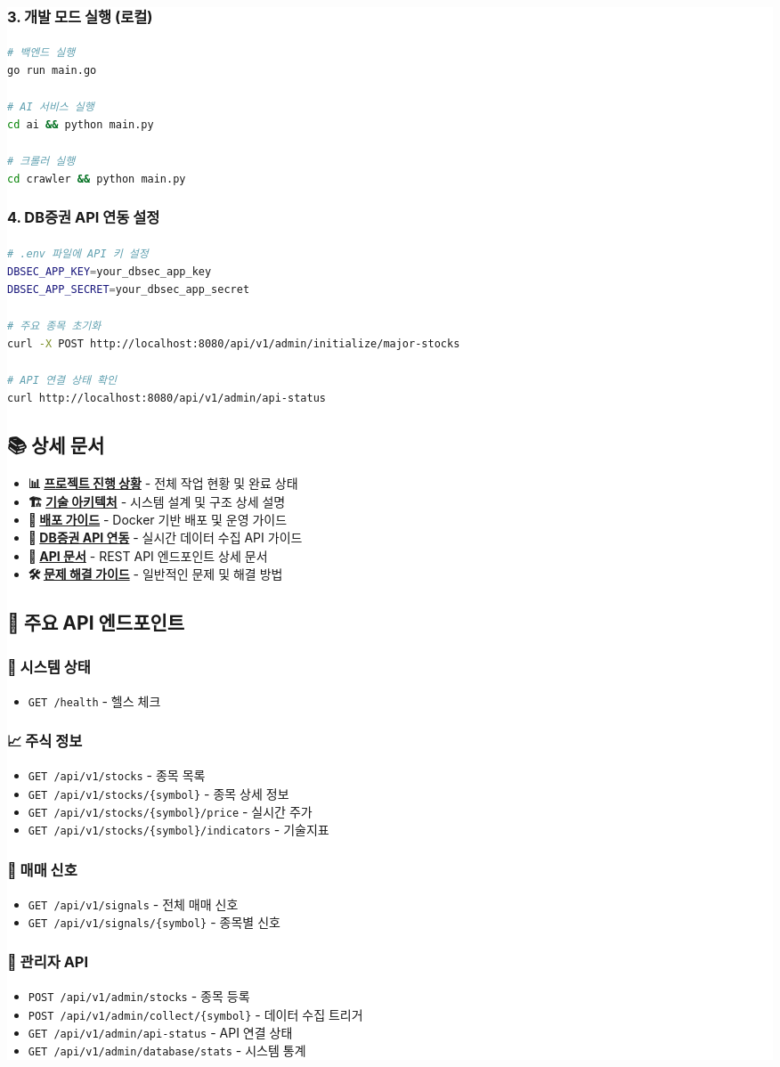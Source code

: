 ### 3. 개발 모드 실행 (로컬)
```bash
# 백엔드 실행
go run main.go

# AI 서비스 실행
cd ai && python main.py

# 크롤러 실행
cd crawler && python main.py
```

### 4. DB증권 API 연동 설정
```bash
# .env 파일에 API 키 설정
DBSEC_APP_KEY=your_dbsec_app_key
DBSEC_APP_SECRET=your_dbsec_app_secret

# 주요 종목 초기화
curl -X POST http://localhost:8080/api/v1/admin/initialize/major-stocks

# API 연결 상태 확인
curl http://localhost:8080/api/v1/admin/api-status
```

## 📚 상세 문서

- **📊 [프로젝트 진행 상황](docs/PROJECT_STATUS.md)** - 전체 작업 현황 및 완료 상태
- **🏗️ [기술 아키텍처](docs/TECHNICAL_ARCHITECTURE.md)** - 시스템 설계 및 구조 상세 설명
- **🚀 [배포 가이드](docs/DEPLOYMENT_GUIDE.md)** - Docker 기반 배포 및 운영 가이드
- **🔌 [DB증권 API 연동](docs/DB_SECURITIES_API_INTEGRATION.md)** - 실시간 데이터 수집 API 가이드
- **📡 [API 문서](docs/API_DOCUMENTATION.md)** - REST API 엔드포인트 상세 문서
- **🛠️ [문제 해결 가이드](docs/TROUBLESHOOTING.md)** - 일반적인 문제 및 해결 방법

## 📡 주요 API 엔드포인트

### 🏥 시스템 상태
- `GET /health` - 헬스 체크

### 📈 주식 정보
- `GET /api/v1/stocks` - 종목 목록
- `GET /api/v1/stocks/{symbol}` - 종목 상세 정보
- `GET /api/v1/stocks/{symbol}/price` - 실시간 주가
- `GET /api/v1/stocks/{symbol}/indicators` - 기술지표

### 🎯 매매 신호
- `GET /api/v1/signals` - 전체 매매 신호
- `GET /api/v1/signals/{symbol}` - 종목별 신호

### 🔧 관리자 API
- `POST /api/v1/admin/stocks` - 종목 등록
- `POST /api/v1/admin/collect/{symbol}` - 데이터 수집 트리거
- `GET /api/v1/admin/api-status` - API 연결 상태
- `GET /api/v1/admin/database/stats` - 시스템 통계
